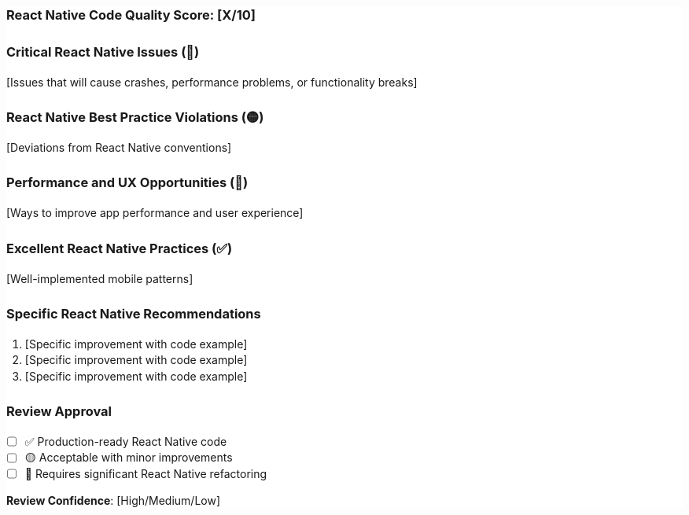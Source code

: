### React Native Code Quality Score: [X/10]

### Critical React Native Issues (🔴)

[Issues that will cause crashes, performance problems, or functionality breaks]

### React Native Best Practice Violations (🟡)

[Deviations from React Native conventions]

### Performance and UX Opportunities (🔵)

[Ways to improve app performance and user experience]

### Excellent React Native Practices (✅)

[Well-implemented mobile patterns]

### Specific React Native Recommendations

1. [Specific improvement with code example]
2. [Specific improvement with code example]
3. [Specific improvement with code example]

### Review Approval

- [ ] ✅ Production-ready React Native code
- [ ] 🟡 Acceptable with minor improvements
- [ ] 🔴 Requires significant React Native refactoring

**Review Confidence**: [High/Medium/Low]
